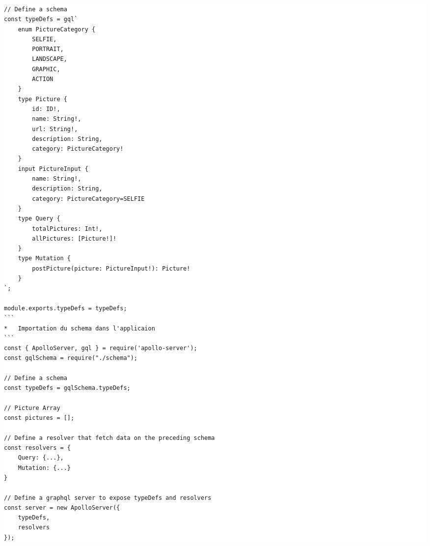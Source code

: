 	// Define a schema
	const typeDefs = gql`
		enum PictureCategory {
			SELFIE,
			PORTRAIT,
			LANDSCAPE,
			GRAPHIC,
			ACTION
		}
		type Picture {
			id: ID!,
			name: String!,
			url: String!,
			description: String,
			category: PictureCategory!
		}
		input PictureInput {
			name: String!,
			description: String,
			category: PictureCategory=SELFIE
		}
		type Query {
			totalPictures: Int!,
			allPictures: [Picture!]!
		}
		type Mutation {
			postPicture(picture: PictureInput!): Picture!
		}
	`;

	module.exports.typeDefs = typeDefs;
	```
	*	Importation du schema dans l'applicaion
	```
	const { ApolloServer, gql } = require('apollo-server');
	const gqlSchema = require("./schema");

	// Define a schema
	const typeDefs = gqlSchema.typeDefs;

	// Picture Array
	const pictures = [];

	// Define a resolver that fetch data on the preceding schema
	const resolvers = {
		Query: {...},
		Mutation: {...}
	}

	// Define a graphql server to expose typeDefs and resolvers
	const server = new ApolloServer({
		typeDefs,
		resolvers
	});
